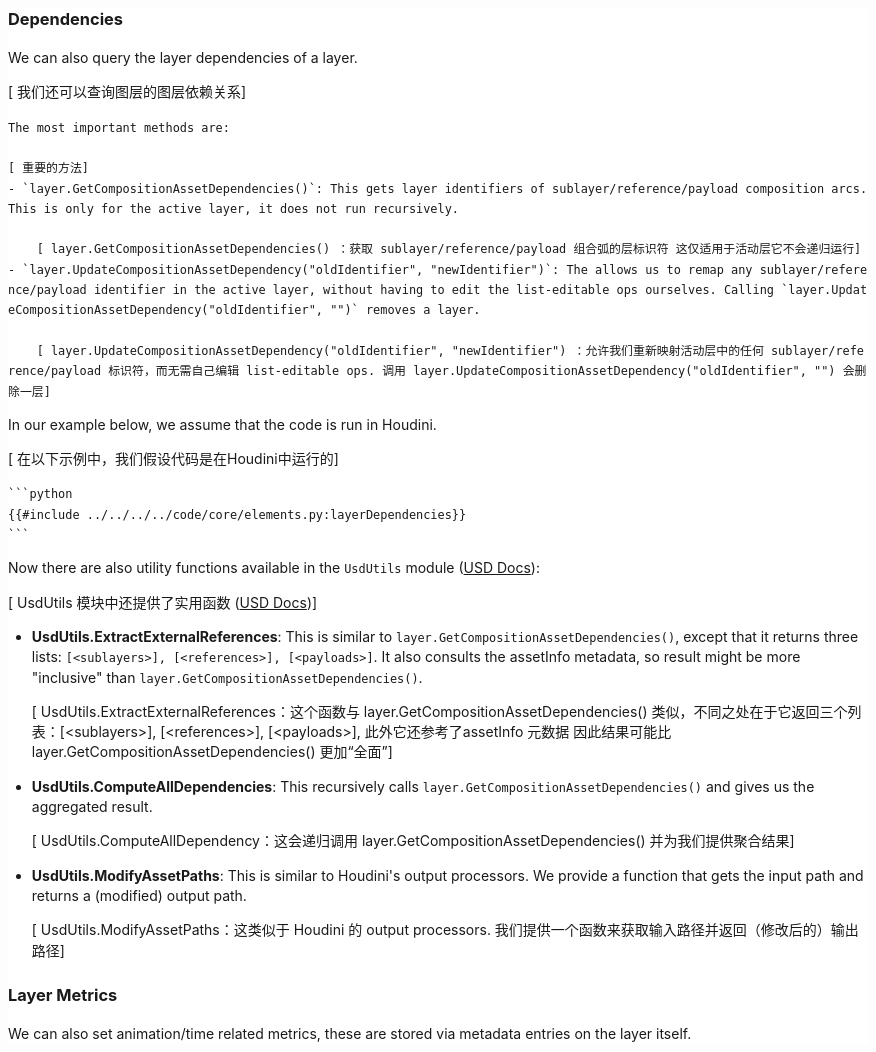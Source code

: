 ### Dependencies <a name="layerDependencies"></a>
We can also query the layer dependencies of a layer.

[ 我们还可以查询图层的图层依赖关系]

~~~admonish tip title="Pro Tip | Inspecting dependencies"
The most important methods are:

[ 重要的方法]
- `layer.GetCompositionAssetDependencies()`: This gets layer identifiers of sublayer/reference/payload composition arcs. This is only for the active layer, it does not run recursively.

    [ layer.GetCompositionAssetDependencies() ：获取 sublayer/reference/payload 组合弧的层标识符 这仅适用于活动层它不会递归运行]
- `layer.UpdateCompositionAssetDependency("oldIdentifier", "newIdentifier")`: The allows us to remap any sublayer/reference/payload identifier in the active layer, without having to edit the list-editable ops ourselves. Calling `layer.UpdateCompositionAssetDependency("oldIdentifier", "")` removes a layer.

    [ layer.UpdateCompositionAssetDependency("oldIdentifier", "newIdentifier") ：允许我们重新映射活动层中的任何 sublayer/reference/payload 标识符，而无需自己编辑 list-editable ops. 调用 layer.UpdateCompositionAssetDependency("oldIdentifier", "") 会删除一层]
~~~

In our example below, we assume that the code is run in Houdini.

[ 在以下示例中，我们假设代码是在Houdini中运行的]

~~~admonish tip title=""
```python
{{#include ../../../../code/core/elements.py:layerDependencies}}
```
~~~

Now there are also utility functions available in the `UsdUtils` module ([USD Docs](https://openusd.org/dev/api/flatten_layer_stack_8h.html)):

[ UsdUtils 模块中还提供了实用函数 ([USD Docs](https://openusd.org/dev/api/flatten_layer_stack_8h.html))]

- **UsdUtils.ExtractExternalReferences**: This is similar to `layer.GetCompositionAssetDependencies()`, except that it returns three lists: `[<sublayers>], [<references>], [<payloads>]`. It also consults the assetInfo metadata, so result might be more "inclusive" than `layer.GetCompositionAssetDependencies()`.

    [ UsdUtils.ExtractExternalReferences：这个函数与 layer.GetCompositionAssetDependencies() 类似，不同之处在于它返回三个列表：[\<sublayers\>], [\<references\>], [\<payloads\>], 此外它还参考了assetInfo 元数据 因此结果可能比layer.GetCompositionAssetDependencies() 更加“全面”]
- **UsdUtils.ComputeAllDependencies**: This recursively calls `layer.GetCompositionAssetDependencies()` and gives us the aggregated result.

    [ UsdUtils.ComputeAllDependency：这会递归调用 layer.GetCompositionAssetDependencies() 并为我们提供聚合结果]
- **UsdUtils.ModifyAssetPaths**: This is similar to Houdini's output processors. We provide a function that gets the input path and returns a (modified) output path.

    [ UsdUtils.ModifyAssetPaths：这类似于 Houdini 的 output processors. 我们提供一个函数来获取输入路径并返回（修改后的）输出路径]

### Layer Metrics <a name="layerMetrics"></a>
We can also set animation/time related metrics, these are stored via metadata entries on the layer itself.
